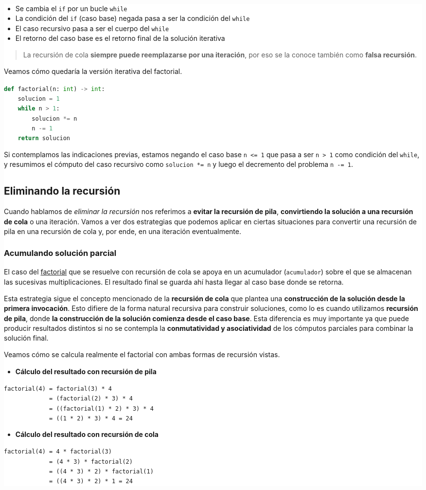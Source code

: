 - Se cambia el `if` por un bucle `while`
- La condición del `if` (caso base) negada pasa a ser la condición del `while`
- El caso recursivo pasa a ser el cuerpo del `while`
- El retorno del caso base es el retorno final de la solución iterativa

> La recursión de cola **siempre puede reemplazarse por una iteración**, por eso se la conoce también como **falsa recursión**.

Veamos cómo quedaría la versión iterativa del factorial.

```python
def factorial(n: int) -> int:
    solucion = 1
    while n > 1:
        solucion *= n
        n -= 1
    return solucion
```
Si contemplamos las indicaciones previas, estamos negando el caso base `n <= 1` que pasa a ser `n > 1` como condición del `while`, y resumimos el cómputo del caso recursivo como `solucion *= n` y luego el decremento del problema `n -= 1`.

## Eliminando la recursión
Cuando hablamos de _eliminar la recursión_ nos referimos a **evitar la recursión de pila**, **convirtiendo la solución a una recursión de cola** o una iteración. Vamos a ver dos estrategias que podemos aplicar en ciertas situaciones para convertir una recursión de pila en una recursión de cola y, por ende, en una iteración eventualmente.

### Acumulando solución parcial
El caso del [factorial](#ejemplo-con-factorial-cola) que se resuelve con recursión de cola se apoya en un acumulador (`acumulador`) sobre el que se almacenan las sucesivas multiplicaciones. El resultado final se guarda ahí hasta llegar al caso base donde se retorna.

Esta estrategia sigue el concepto mencionado de la **recursión de cola** que plantea una **construcción de la solución desde la primera invocación**. Esto difiere de la forma natural recursiva para construir soluciones, como lo es cuando utilizamos **recursión de pila**, donde **la construcción de la solución comienza desde el caso base**. Esta diferencia es muy importante ya que puede producir resultados distintos si no se contempla la **conmutatividad y asociatividad** de los cómputos parciales para combinar la solución final.

Veamos cómo se calcula realmente el factorial con ambas formas de recursión vistas.

- **Cálculo del resultado con recursión de pila**
```
factorial(4) = factorial(3) * 4
             = (factorial(2) * 3) * 4
             = ((factorial(1) * 2) * 3) * 4
             = ((1 * 2) * 3) * 4 = 24
```

- **Cálculo del resultado con recursión de cola**
```
factorial(4) = 4 * factorial(3)
             = (4 * 3) * factorial(2)
             = ((4 * 3) * 2) * factorial(1)
             = ((4 * 3) * 2) * 1 = 24
```
